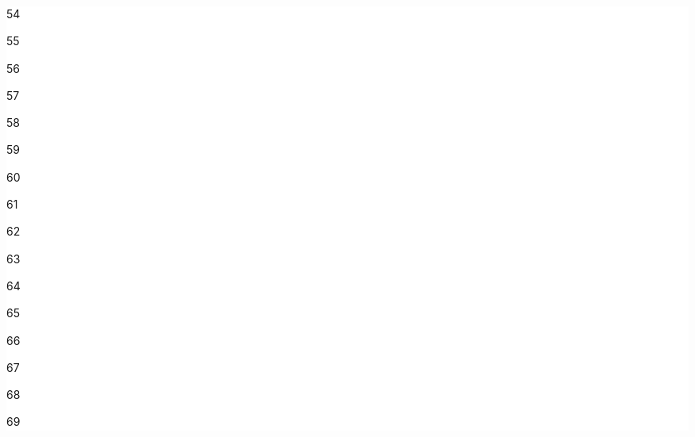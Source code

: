 


54




55




56




57




58




59




60




61




62




63




64




65




66




67




68




69
